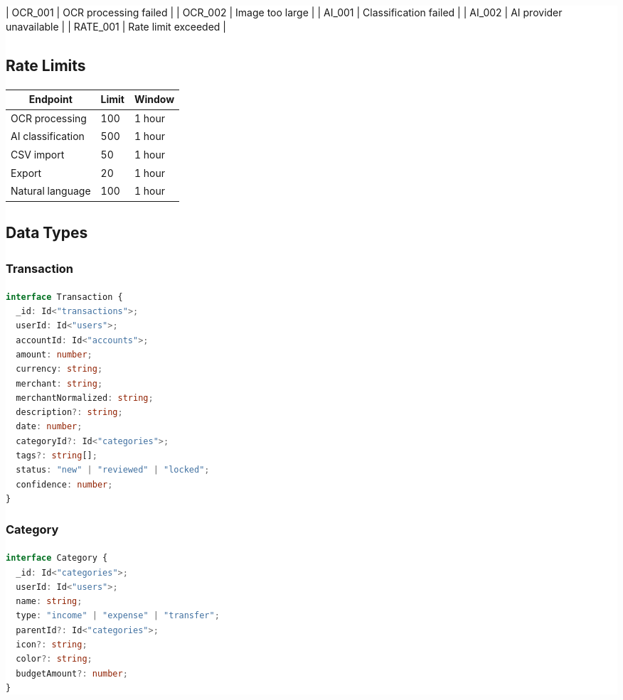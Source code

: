 | OCR_001 | OCR processing failed |
| OCR_002 | Image too large |
| AI_001 | Classification failed |
| AI_002 | AI provider unavailable |
| RATE_001 | Rate limit exceeded |

## Rate Limits

| Endpoint | Limit | Window |
|----------|-------|--------|
| OCR processing | 100 | 1 hour |
| AI classification | 500 | 1 hour |
| CSV import | 50 | 1 hour |
| Export | 20 | 1 hour |
| Natural language | 100 | 1 hour |

## Data Types

### Transaction
```typescript
interface Transaction {
  _id: Id<"transactions">;
  userId: Id<"users">;
  accountId: Id<"accounts">;
  amount: number;
  currency: string;
  merchant: string;
  merchantNormalized: string;
  description?: string;
  date: number;
  categoryId?: Id<"categories">;
  tags?: string[];
  status: "new" | "reviewed" | "locked";
  confidence: number;
}
```

### Category
```typescript
interface Category {
  _id: Id<"categories">;
  userId: Id<"users">;
  name: string;
  type: "income" | "expense" | "transfer";
  parentId?: Id<"categories">;
  icon?: string;
  color?: string;
  budgetAmount?: number;
}
```
